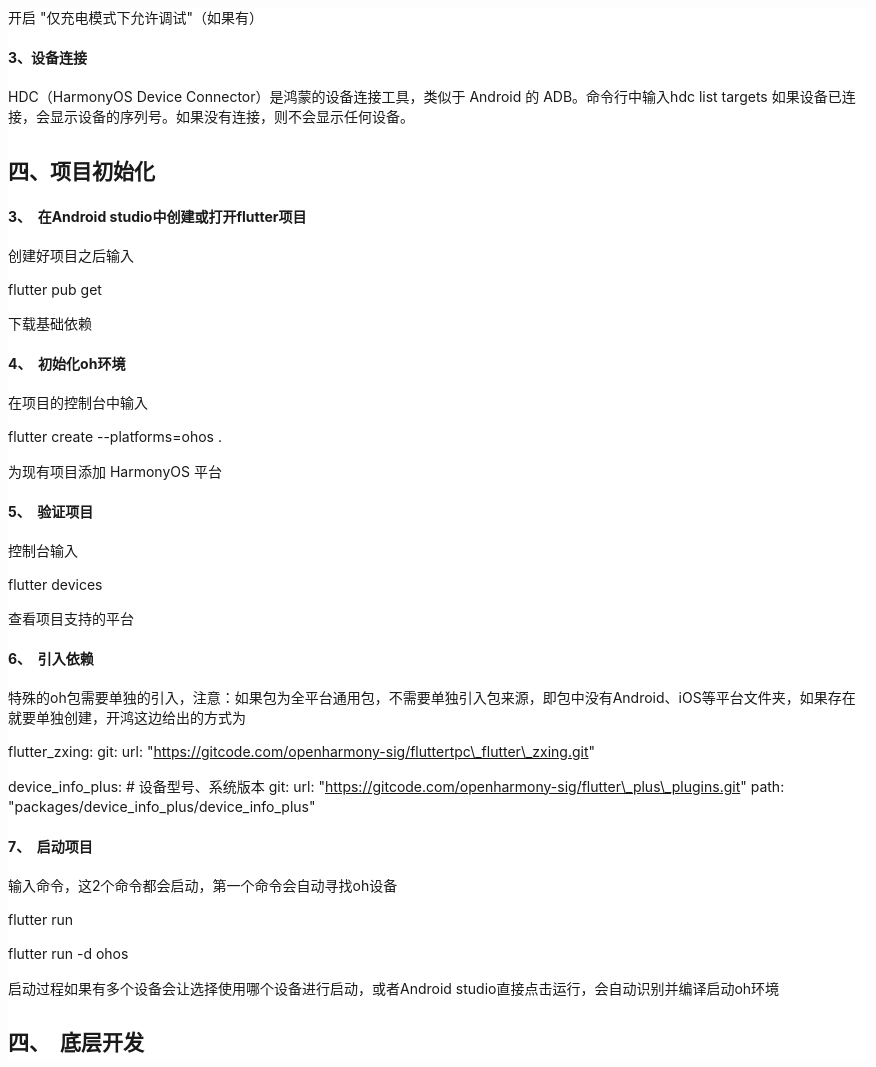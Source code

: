 开启 "仅充电模式下允许调试"（如果有）

#### 3、设备连接

HDC（HarmonyOS Device Connector）是鸿蒙的设备连接工具，类似于 Android 的 ADB。命令行中输入hdc list targets 如果设备已连接，会显示设备的序列号。如果没有连接，则不会显示任何设备。

四、项目初始化
-------

#### 3、  在Android studio中创建或打开flutter项目

创建好项目之后输入

flutter pub get 

下载基础依赖

#### 4、  初始化oh环境

在项目的控制台中输入 

flutter create --platforms=ohos .

为现有项目添加 HarmonyOS 平台

#### 5、  验证项目

控制台输入

flutter devices

查看项目支持的平台

#### 6、  引入依赖

特殊的oh包需要单独的引入，注意：如果包为全平台通用包，不需要单独引入包来源，即包中没有Android、iOS等平台文件夹，如果存在就要单独创建，开鸿这边给出的方式为

  flutter\_zxing:
    git:
      url: "https://gitcode.com/openharmony-sig/fluttertpc\_flutter\_zxing.git"

  device\_info\_plus:       # 设备型号、系统版本
    git:
      url: "https://gitcode.com/openharmony-sig/flutter\_plus\_plugins.git"
      path: "packages/device\_info\_plus/device\_info\_plus"

#### 7、  启动项目

输入命令，这2个命令都会启动，第一个命令会自动寻找oh设备

flutter run

flutter run -d ohos 

启动过程如果有多个设备会让选择使用哪个设备进行启动，或者Android studio直接点击运行，会自动识别并编译启动oh环境

四、  底层开发
--------
